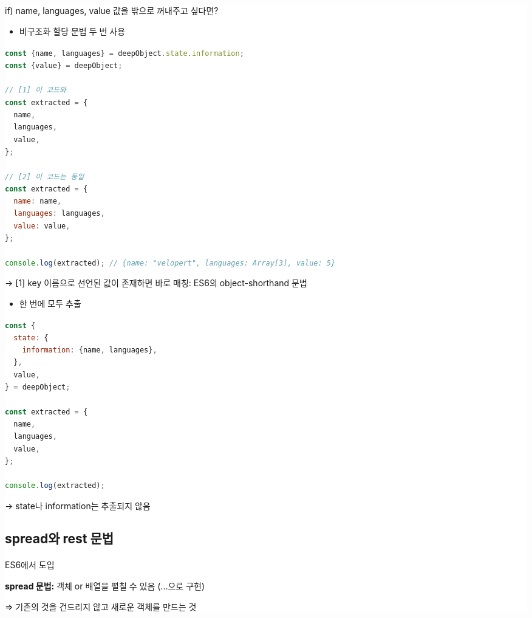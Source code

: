 if) name, languages, value 값을 밖으로 꺼내주고 싶다면?

- 비구조화 할당 문법 두 번 사용

```jsx
const {name, languages} = deepObject.state.information;
const {value} = deepObject;

// [1] 이 코드와
const extracted = {
  name,
  languages,
  value,
};

// [2] 이 코드는 동일
const extracted = {
  name: name,
  languages: languages,
  value: value,
};

console.log(extracted); // {name: "velopert", languages: Array[3], value: 5}
```

→ [1] key 이름으로 선언된 값이 존재하면 바로 매칭: ES6의 object-shorthand 문법

- 한 번에 모두 추출

```jsx
const {
  state: {
    information: {name, languages},
  },
  value,
} = deepObject;

const extracted = {
  name,
  languages,
  value,
};

console.log(extracted);
```

→ state나 information는 추출되지 않음

## spread와 rest 문법

ES6에서 도입

**spread 문법:** 객체 or 배열을 펼칠 수 있음 (...으로 구현)

⇒ 기존의 것을 건드리지 않고 새로운 객체를 만드는 것
